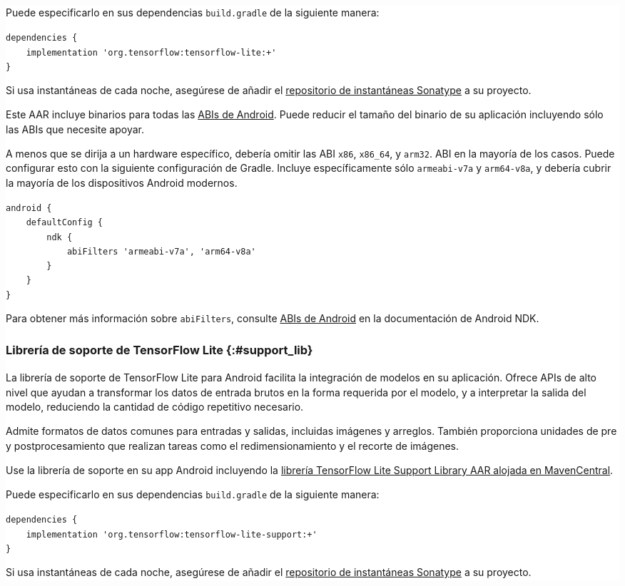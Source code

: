 Puede especificarlo en sus dependencias `build.gradle` de la siguiente manera:

```build
dependencies {
    implementation 'org.tensorflow:tensorflow-lite:+'
}
```

Si usa instantáneas de cada noche, asegúrese de añadir el [repositorio de instantáneas Sonatype](./lite_build#use_nightly_snapshots) a su proyecto.

Este AAR incluye binarios para todas las [ABIs de Android](https://developer.android.com/ndk/guides/abis). Puede reducir el tamaño del binario de su aplicación incluyendo sólo las ABIs que necesite apoyar.

A menos que se dirija a un hardware específico, debería omitir las ABI `x86`, `x86_64`, y `arm32`. ABI en la mayoría de los casos. Puede configurar esto con la siguiente configuración de Gradle. Incluye específicamente sólo `armeabi-v7a` y `arm64-v8a`, y debería cubrir la mayoría de los dispositivos Android modernos.

```build
android {
    defaultConfig {
        ndk {
            abiFilters 'armeabi-v7a', 'arm64-v8a'
        }
    }
}
```

Para obtener más información sobre `abiFilters`, consulte [ABIs de Android](https://developer.android.com/ndk/guides/abis) en la documentación de Android NDK.

### Librería de soporte de TensorFlow Lite {:#support_lib}

La librería de soporte de TensorFlow Lite para Android facilita la integración de modelos en su aplicación. Ofrece APIs de alto nivel que ayudan a transformar los datos de entrada brutos en la forma requerida por el modelo, y a interpretar la salida del modelo, reduciendo la cantidad de código repetitivo necesario.

Admite formatos de datos comunes para entradas y salidas, incluidas imágenes y arreglos. También proporciona unidades de pre y postprocesamiento que realizan tareas como el redimensionamiento y el recorte de imágenes.

Use la librería de soporte en su app Android incluyendo la [librería TensorFlow Lite Support Library AAR alojada en MavenCentral](https://search.maven.org/artifact/org.tensorflow/tensorflow-lite-support).

Puede especificarlo en sus dependencias `build.gradle` de la siguiente manera:

```build
dependencies {
    implementation 'org.tensorflow:tensorflow-lite-support:+'
}
```

Si usa instantáneas de cada noche, asegúrese de añadir el [repositorio de instantáneas Sonatype](./lite_build#use_nightly_snapshots) a su proyecto.
